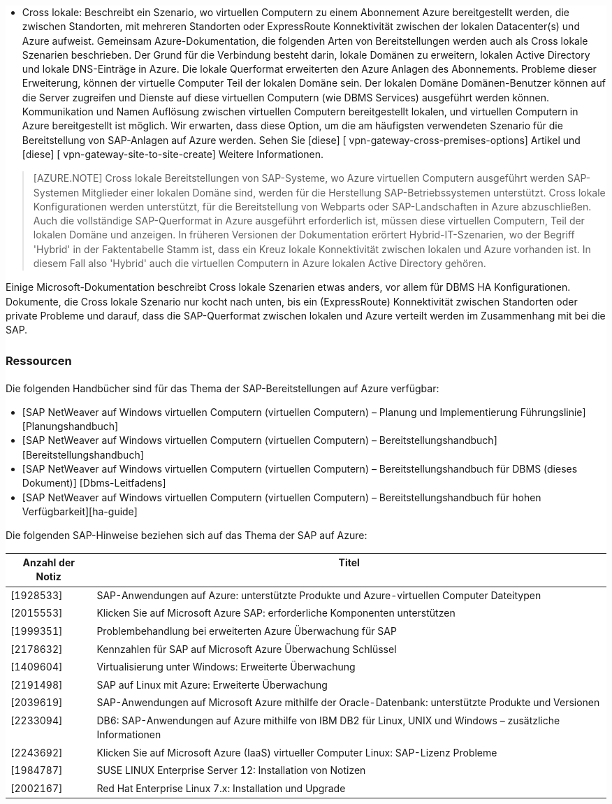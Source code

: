 * Cross lokale: Beschreibt ein Szenario, wo virtuellen Computern zu einem Abonnement Azure bereitgestellt werden, die zwischen Standorten, mit mehreren Standorten oder ExpressRoute Konnektivität zwischen der lokalen Datacenter(s) und Azure aufweist. Gemeinsam Azure-Dokumentation, die folgenden Arten von Bereitstellungen werden auch als Cross lokale Szenarien beschrieben. Der Grund für die Verbindung besteht darin, lokale Domänen zu erweitern, lokalen Active Directory und lokale DNS-Einträge in Azure. Die lokale Querformat erweiterten den Azure Anlagen des Abonnements. Probleme dieser Erweiterung, können der virtuelle Computer Teil der lokalen Domäne sein. Der lokalen Domäne Domänen-Benutzer können auf die Server zugreifen und Dienste auf diese virtuellen Computern (wie DBMS Services) ausgeführt werden können. Kommunikation und Namen Auflösung zwischen virtuellen Computern bereitgestellt lokalen, und virtuellen Computern in Azure bereitgestellt ist möglich. Wir erwarten, dass diese Option, um die am häufigsten verwendeten Szenario für die Bereitstellung von SAP-Anlagen auf Azure werden. Sehen Sie [diese] [ vpn-gateway-cross-premises-options] Artikel und [diese] [ vpn-gateway-site-to-site-create] Weitere Informationen.

> [AZURE.NOTE] Cross lokale Bereitstellungen von SAP-Systeme, wo Azure virtuellen Computern ausgeführt werden SAP-Systemen Mitglieder einer lokalen Domäne sind, werden für die Herstellung SAP-Betriebssystemen unterstützt. Cross lokale Konfigurationen werden unterstützt, für die Bereitstellung von Webparts oder SAP-Landschaften in Azure abzuschließen. Auch die vollständige SAP-Querformat in Azure ausgeführt erforderlich ist, müssen diese virtuellen Computern, Teil der lokalen Domäne und anzeigen. In früheren Versionen der Dokumentation erörtert Hybrid-IT-Szenarien, wo der Begriff 'Hybrid' in der Faktentabelle Stamm ist, dass ein Kreuz lokale Konnektivität zwischen lokalen und Azure vorhanden ist. In diesem Fall also 'Hybrid' auch die virtuellen Computern in Azure lokalen Active Directory gehören.

Einige Microsoft-Dokumentation beschreibt Cross lokale Szenarien etwas anders, vor allem für DBMS HA Konfigurationen. Dokumente, die Cross lokale Szenario nur kocht nach unten, bis ein (ExpressRoute) Konnektivität zwischen Standorten oder private Probleme und darauf, dass die SAP-Querformat zwischen lokalen und Azure verteilt werden im Zusammenhang mit bei die SAP.

### <a name="resources"></a>Ressourcen
Die folgenden Handbücher sind für das Thema der SAP-Bereitstellungen auf Azure verfügbar:

* [SAP NetWeaver auf Windows virtuellen Computern (virtuellen Computern) – Planung und Implementierung Führungslinie] [Planungshandbuch]
* [SAP NetWeaver auf Windows virtuellen Computern (virtuellen Computern) – Bereitstellungshandbuch] [Bereitstellungshandbuch]
* [SAP NetWeaver auf Windows virtuellen Computern (virtuellen Computern) – Bereitstellungshandbuch für DBMS (dieses Dokument)] [Dbms-Leitfadens]
* [SAP NetWeaver auf Windows virtuellen Computern (virtuellen Computern) – Bereitstellungshandbuch für hohen Verfügbarkeit][ha-guide]

Die folgenden SAP-Hinweise beziehen sich auf das Thema der SAP auf Azure:

| Anzahl der Notiz   | Titel
|------------|--------
| [1928533] | SAP-Anwendungen auf Azure: unterstützte Produkte und Azure-virtuellen Computer Dateitypen
| [2015553] | Klicken Sie auf Microsoft Azure SAP: erforderliche Komponenten unterstützen
| [1999351] | Problembehandlung bei erweiterten Azure Überwachung für SAP
| [2178632] | Kennzahlen für SAP auf Microsoft Azure Überwachung Schlüssel
| [1409604] | Virtualisierung unter Windows: Erweiterte Überwachung
| [2191498] | SAP auf Linux mit Azure: Erweiterte Überwachung
| [2039619] | SAP-Anwendungen auf Microsoft Azure mithilfe der Oracle-Datenbank: unterstützte Produkte und Versionen
| [2233094] | DB6: SAP-Anwendungen auf Azure mithilfe von IBM DB2 für Linux, UNIX und Windows – zusätzliche Informationen
| [2243692] | Klicken Sie auf Microsoft Azure (IaaS) virtueller Computer Linux: SAP-Lizenz Probleme
| [1984787] | SUSE LINUX Enterprise Server 12: Installation von Notizen
| [2002167] | Red Hat Enterprise Linux 7.x: Installation und Upgrade


[Kommentar]: <>  (MSSedusch erledigen Test immer noch true in der Cloud)
[Kommentar]: <>  (MSSedusch erledigen aber Hiermit wird verwendet Netzwerkbandbreite und nicht Speicher Bandbreite verfügbar, es nicht?)